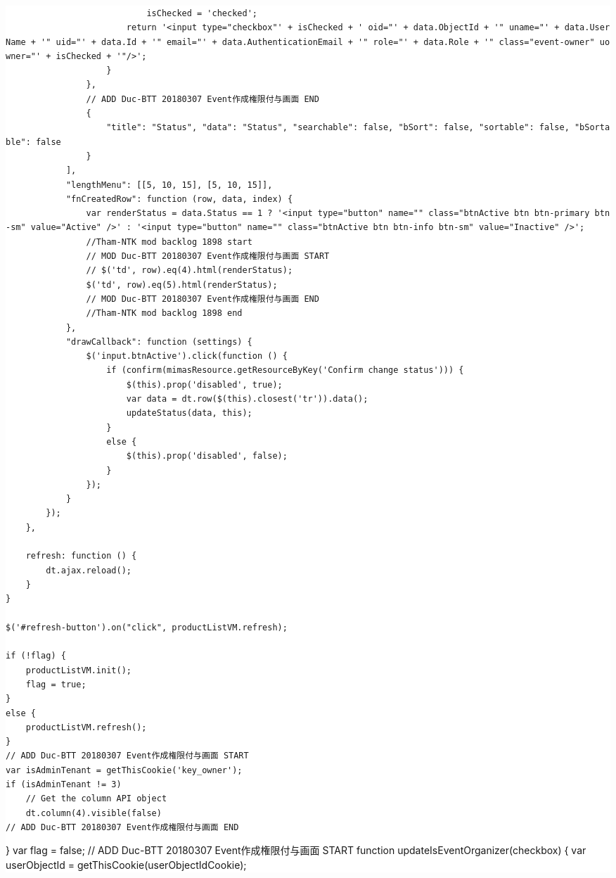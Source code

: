                                 isChecked = 'checked';
                            return '<input type="checkbox"' + isChecked + ' oid="' + data.ObjectId + '" uname="' + data.UserName + '" uid="' + data.Id + '" email="' + data.AuthenticationEmail + '" role="' + data.Role + '" class="event-owner" uowner="' + isChecked + '"/>';
                        }
                    },
                    // ADD Duc-BTT 20180307 Event作成権限付与画面 END
                    {
                        "title": "Status", "data": "Status", "searchable": false, "bSort": false, "sortable": false, "bSortable": false
                    }
                ],
                "lengthMenu": [[5, 10, 15], [5, 10, 15]],
                "fnCreatedRow": function (row, data, index) {
                    var renderStatus = data.Status == 1 ? '<input type="button" name="" class="btnActive btn btn-primary btn-sm" value="Active" />' : '<input type="button" name="" class="btnActive btn btn-info btn-sm" value="Inactive" />';
                    //Tham-NTK mod backlog 1898 start
                    // MOD Duc-BTT 20180307 Event作成権限付与画面 START
                    // $('td', row).eq(4).html(renderStatus);
                    $('td', row).eq(5).html(renderStatus);
                    // MOD Duc-BTT 20180307 Event作成権限付与画面 END
                    //Tham-NTK mod backlog 1898 end
                },
                "drawCallback": function (settings) {
                    $('input.btnActive').click(function () {
                        if (confirm(mimasResource.getResourceByKey('Confirm change status'))) {
                            $(this).prop('disabled', true);
                            var data = dt.row($(this).closest('tr')).data();
                            updateStatus(data, this);
                        }
                        else {
                            $(this).prop('disabled', false);
                        }
                    });
                }
            });
        },

        refresh: function () {
            dt.ajax.reload();
        }
    }

    $('#refresh-button').on("click", productListVM.refresh);

    if (!flag) {
        productListVM.init();
        flag = true;
    }
    else {
        productListVM.refresh();
    }
    // ADD Duc-BTT 20180307 Event作成権限付与画面 START
    var isAdminTenant = getThisCookie('key_owner');
    if (isAdminTenant != 3)
        // Get the column API object
        dt.column(4).visible(false)
    // ADD Duc-BTT 20180307 Event作成権限付与画面 END
}
var flag = false;
// ADD Duc-BTT 20180307 Event作成権限付与画面 START
function updateIsEventOrganizer(checkbox) {
    var userObjectId = getThisCookie(userObjectIdCookie);